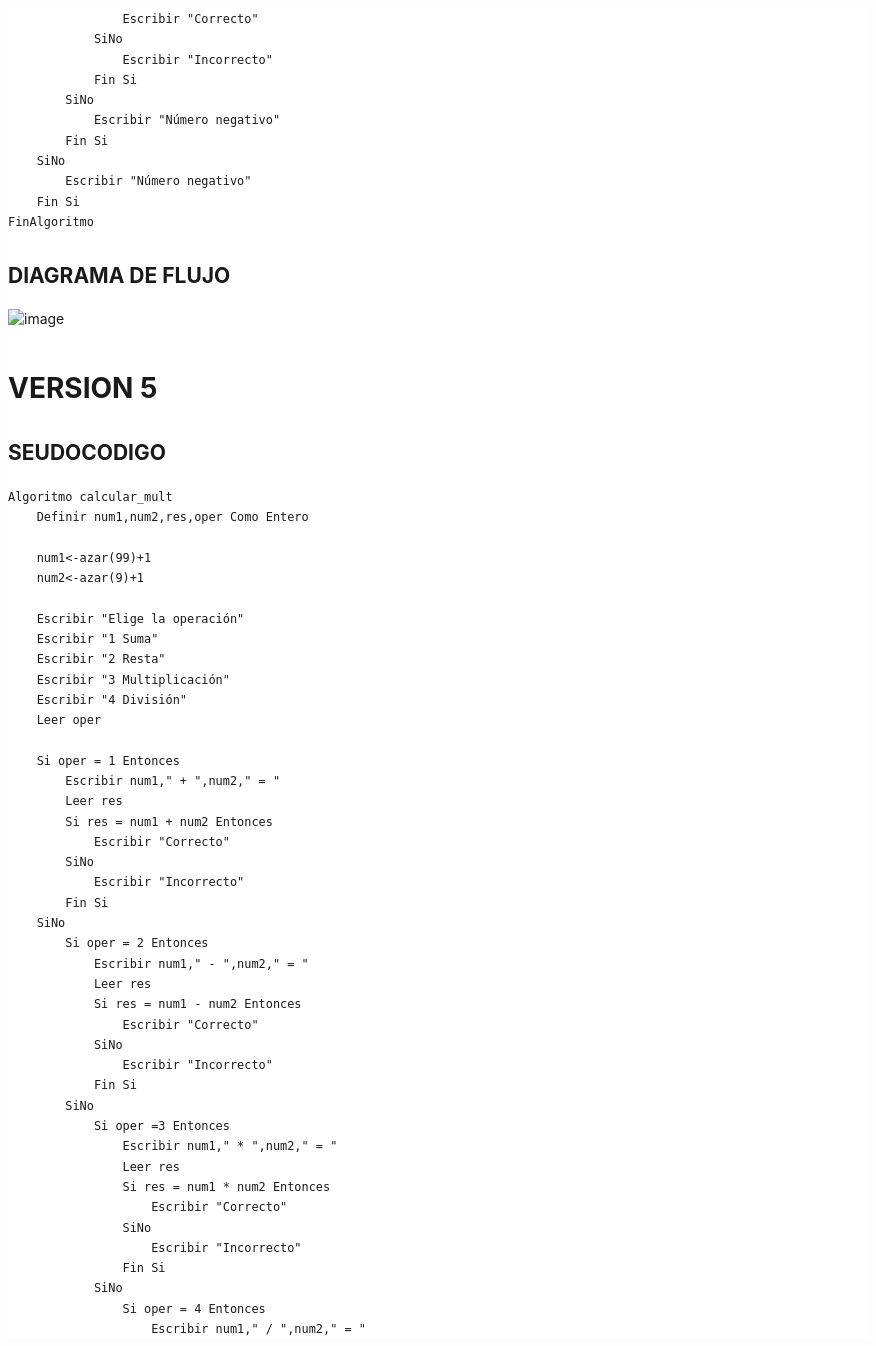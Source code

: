     				Escribir "Correcto"
    			SiNo
    				Escribir "Incorrecto"
    			Fin Si
    		SiNo
    			Escribir "Número negativo"	
    		Fin Si
    	SiNo
    		Escribir "Número negativo"
        Fin Si
    FinAlgoritmo

## DIAGRAMA DE FLUJO

<img width="297" alt="image" src="https://github.com/escuelaDeCodigoMargaritaMaza/Pensamiento_computacional/assets/91554777/1977b80f-a69f-4608-bf21-5f9789fc81fa">


# VERSION 5

## SEUDOCODIGO

    Algoritmo calcular_mult
      	Definir num1,num2,res,oper Como Entero
    	
    	num1<-azar(99)+1
    	num2<-azar(9)+1
    	
    	Escribir "Elige la operación"
    	Escribir "1 Suma"
    	Escribir "2 Resta"
    	Escribir "3 Multiplicación"
    	Escribir "4 División"
    	Leer oper
    	
    	Si oper = 1 Entonces
    		Escribir num1," + ",num2," = "
    		Leer res
    		Si res = num1 + num2 Entonces
    			Escribir "Correcto"
    		SiNo
    			Escribir "Incorrecto"
    		Fin Si
    	SiNo
    		Si oper = 2 Entonces
    			Escribir num1," - ",num2," = "
    			Leer res
    			Si res = num1 - num2 Entonces
    				Escribir "Correcto"
    			SiNo
    				Escribir "Incorrecto"
    			Fin Si
    		SiNo
    			Si oper =3 Entonces
    				Escribir num1," * ",num2," = "
    				Leer res
    				Si res = num1 * num2 Entonces
    					Escribir "Correcto"
    				SiNo
    					Escribir "Incorrecto"
    				Fin Si
    			SiNo
    				Si oper = 4 Entonces
    					Escribir num1," / ",num2," = "